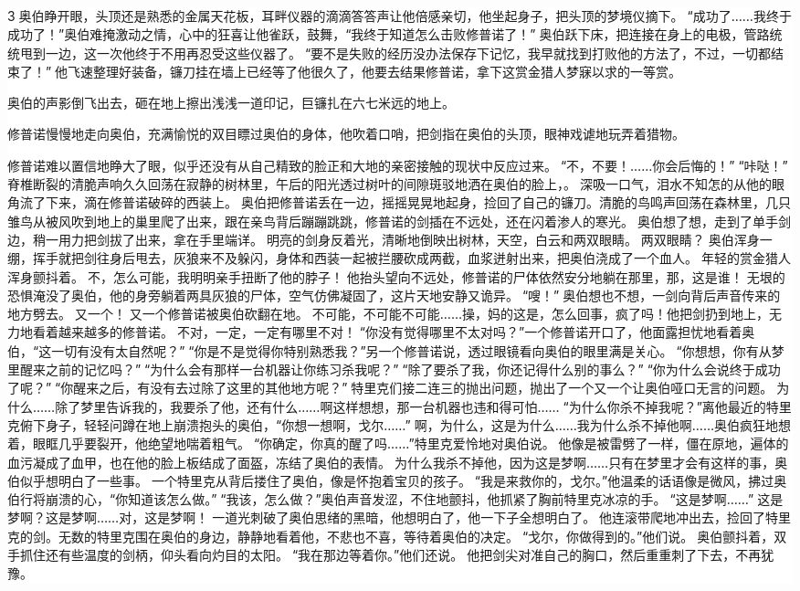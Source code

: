 3
奥伯睁开眼，头顶还是熟悉的金属天花板，耳畔仪器的滴滴答答声让他倍感亲切，他坐起身子，把头顶的梦境仪摘下。
“成功了……我终于成功了！”奥伯难掩激动之情，心中的狂喜让他雀跃，鼓舞，“我终于知道怎么击败修普诺了！”
奥伯跃下床，把连接在身上的电极，管路统统甩到一边，这一次他终于不用再忍受这些仪器了。
“要不是失败的经历没办法保存下记忆，我早就找到打败他的方法了，不过，一切都结束了！”
他飞速整理好装备，镰刀挂在墙上已经等了他很久了，他要去结果修普诺，拿下这赏金猎人梦寐以求的一等赏。

奥伯的声影倒飞出去，砸在地上擦出浅浅一道印记，巨镰扎在六七米远的地上。

修普诺慢慢地走向奥伯，充满愉悦的双目瞟过奥伯的身体，他吹着口哨，把剑指在奥伯的头顶，眼神戏谑地玩弄着猎物。

修普诺难以置信地睁大了眼，似乎还没有从自己精致的脸正和大地的亲密接触的现状中反应过来。
“不，不要！……你会后悔的！”
“咔哒！”
脊椎断裂的清脆声响久久回荡在寂静的树林里，午后的阳光透过树叶的间隙斑驳地洒在奥伯的脸上，。
深吸一口气，泪水不知怎的从他的眼角流了下来，滴在修普诺破碎的西装上。
奥伯把修普诺丢在一边，摇摇晃晃地起身，捡回了自己的镰刀。清脆的鸟鸣声回荡在森林里，几只雏鸟从被风吹到地上的巢里爬了出来，跟在亲鸟背后蹦蹦跳跳，修普诺的剑插在不远处，还在闪着渗人的寒光。
奥伯想了想，走到了单手剑边，稍一用力把剑拔了出来，拿在手里端详。
明亮的剑身反着光，清晰地倒映出树林，天空，白云和两双眼睛。
两双眼睛？
奥伯浑身一绷，挥手就把剑往身后甩去，灰狼来不及躲闪，身体和西装一起被拦腰砍成两截，血浆迸射出来，把奥伯浇成了一个血人。
年轻的赏金猎人浑身颤抖着。
不，怎么可能，我明明亲手扭断了他的脖子！
他抬头望向不远处，修普诺的尸体依然安分地躺在那里，那，这是谁！
无垠的恐惧淹没了奥伯，他的身旁躺着两具灰狼的尸体，空气仿佛凝固了，这片天地安静又诡异。
“嗖！”
奥伯想也不想，一剑向背后声音传来的地方劈去。
又一个！
又一个修普诺被奥伯砍翻在地。
不可能，不可能不可能……操，妈的这是，怎么回事，疯了吗！他把剑扔到地上，无力地看着越来越多的修普诺。
不对，一定，一定有哪里不对！
“你没有觉得哪里不太对吗？”一个修普诺开口了，他面露担忧地看着奥伯，“这一切有没有太自然呢？”
“你是不是觉得你特别熟悉我？”另一个修普诺说，透过眼镜看向奥伯的眼里满是关心。
“你想想，你有从梦里醒来之前的记忆吗？”
“为什么会有那样一台机器让你练习杀我呢？”
“除了要杀了我，你还记得什么别的事么？”
“你为什么会说终于成功了呢？”
“你醒来之后，有没有去过除了这里的其他地方呢？”
特里克们接二连三的抛出问题，抛出了一个又一个让奥伯哑口无言的问题。
为什么……除了梦里告诉我的，我要杀了他，还有什么……啊这样想想，那一台机器也违和得可怕……
“为什么你杀不掉我呢？”离他最近的特里克俯下身子，轻轻问蹲在地上崩溃抱头的奥伯，“你想一想啊，戈尔……”
啊，为什么，这是为什么……我为什么杀不掉他啊……奥伯疯狂地想着，眼眶几乎要裂开，他绝望地喘着粗气。
“你确定，你真的醒了吗……”特里克爱怜地对奥伯说。
他像是被雷劈了一样，僵在原地，遍体的血污凝成了血甲，也在他的脸上板结成了面盔，冻结了奥伯的表情。
为什么我杀不掉他，因为这是梦啊……只有在梦里才会有这样的事，奥伯似乎想明白了一些事。
一个特里克从背后搂住了奥伯，像是怀抱着宝贝的孩子。
“我是来救你的，戈尔。”他温柔的话语像是微风，拂过奥伯行将崩溃的心，“你知道该怎么做。”
“我该，怎么做？”奥伯声音发涩，不住地颤抖，他抓紧了胸前特里克冰凉的手。
“这是梦啊……”
这是梦啊？这是梦啊……对，这是梦啊！
一道光刺破了奥伯思绪的黑暗，他想明白了，他一下子全想明白了。
他连滚带爬地冲出去，捡回了特里克的剑。无数的特里克围在奥伯的身边，静静地看着他，不悲也不喜，等待着奥伯的决定。
“戈尔，你做得到的。”他们说。
奥伯颤抖着，双手抓住还有些温度的剑柄，仰头看向灼目的太阳。
“我在那边等着你。”他们还说。
他把剑尖对准自己的胸口，然后重重刺了下去，不再犹豫。
